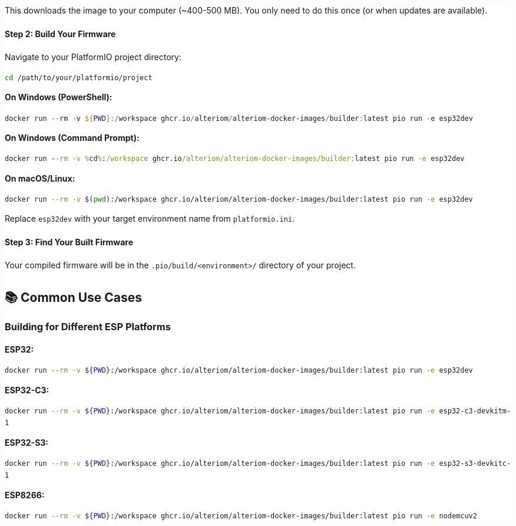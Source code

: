 This downloads the image to your computer (~400-500 MB). You only need to do this once (or when updates are available).

#### Step 2: Build Your Firmware

Navigate to your PlatformIO project directory:

```bash
cd /path/to/your/platformio/project
```

**On Windows (PowerShell):**
```powershell
docker run --rm -v ${PWD}:/workspace ghcr.io/alteriom/alteriom-docker-images/builder:latest pio run -e esp32dev
```

**On Windows (Command Prompt):**
```cmd
docker run --rm -v %cd%:/workspace ghcr.io/alteriom/alteriom-docker-images/builder:latest pio run -e esp32dev
```

**On macOS/Linux:**
```bash
docker run --rm -v $(pwd):/workspace ghcr.io/alteriom/alteriom-docker-images/builder:latest pio run -e esp32dev
```

Replace `esp32dev` with your target environment name from `platformio.ini`.

#### Step 3: Find Your Built Firmware

Your compiled firmware will be in the `.pio/build/<environment>/` directory of your project.

## 📚 Common Use Cases

### Building for Different ESP Platforms

**ESP32:**
```bash
docker run --rm -v ${PWD}:/workspace ghcr.io/alteriom/alteriom-docker-images/builder:latest pio run -e esp32dev
```

**ESP32-C3:**
```bash
docker run --rm -v ${PWD}:/workspace ghcr.io/alteriom/alteriom-docker-images/builder:latest pio run -e esp32-c3-devkitm-1
```

**ESP32-S3:**
```bash
docker run --rm -v ${PWD}:/workspace ghcr.io/alteriom/alteriom-docker-images/builder:latest pio run -e esp32-s3-devkitc-1
```

**ESP8266:**
```bash
docker run --rm -v ${PWD}:/workspace ghcr.io/alteriom/alteriom-docker-images/builder:latest pio run -e nodemcuv2
```
